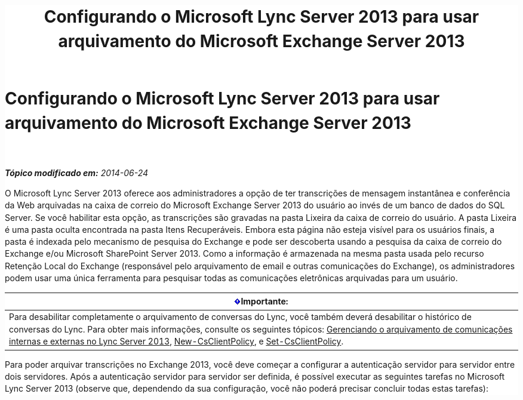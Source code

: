 ﻿---
title: Configurando o Microsoft Lync Server 2013 para usar arquivamento do Microsoft Exchange Server 2013
TOCTitle: Configurando o Microsoft Lync Server 2013 para usar arquivamento do Microsoft Exchange Server 2013
ms:assetid: 260346d1-edc8-4a0c-8ad2-6c2401c3c377
ms:mtpsurl: https://technet.microsoft.com/pt-br/library/JJ679896(v=OCS.15)
ms:contentKeyID: 49886140
ms.date: 05/19/2016
mtps_version: v=OCS.15
ms.translationtype: HT
---

# Configurando o Microsoft Lync Server 2013 para usar arquivamento do Microsoft Exchange Server 2013

 

_**Tópico modificado em:** 2014-06-24_

O Microsoft Lync Server 2013 oferece aos administradores a opção de ter transcrições de mensagem instantânea e conferência da Web arquivadas na caixa de correio do Microsoft Exchange Server 2013 do usuário ao invés de um banco de dados do SQL Server. Se você habilitar esta opção, as transcrições são gravadas na pasta Lixeira da caixa de correio do usuário. A pasta Lixeira é uma pasta oculta encontrada na pasta Itens Recuperáveis. Embora esta página não esteja visível para os usuários finais, a pasta é indexada pelo mecanismo de pesquisa do Exchange e pode ser descoberta usando a pesquisa da caixa de correio do Exchange e/ou Microsoft SharePoint Server 2013. Como a informação é armazenada na mesma pasta usada pelo recurso Retenção Local do Exchange (responsável pelo arquivamento de email e outras comunicações do Exchange), os administradores podem usar uma única ferramenta para pesquisar todas as comunicações eletrônicas arquivadas para um usuário.

<table>
<thead>
<tr class="header">
<th><img src="images/Gg425939.important(OCS.15).gif" title="important" alt="important" />Importante:</th>
</tr>
</thead>
<tbody>
<tr class="odd">
<td>Para desabilitar completamente o arquivamento de conversas do Lync, você também deverá desabilitar o histórico de conversas do Lync. Para obter mais informações, consulte os seguintes tópicos: <a href="lync-server-2013-managing-the-archiving-of-internal-and-external-communications.md">Gerenciando o arquivamento de comunicações internas e externas no Lync Server 2013</a>, <a href="new-csclientpolicy.md">New-CsClientPolicy</a>, e <a href="set-csclientpolicy.md">Set-CsClientPolicy</a>.</td>
</tr>
</tbody>
</table>


Para poder arquivar transcrições no Exchange 2013, você deve começar a configurar a autenticação servidor para servidor entre dois servidores. Após a autenticação servidor para servidor ser definida, é possível executar as seguintes tarefas no Microsoft Lync Server 2013 (observe que, dependendo da sua configuração, você não poderá precisar concluir todas estas tarefas):
